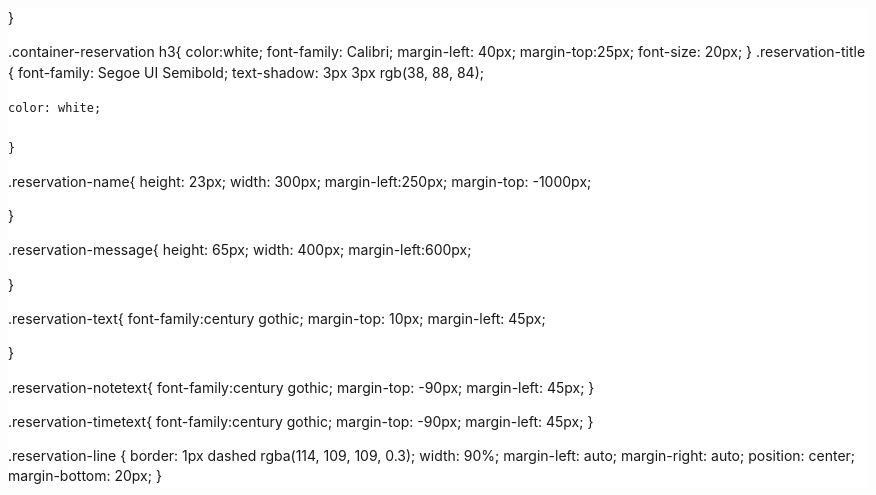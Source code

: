 }

.container-reservation h3{
	color:white;
	font-family: Calibri;
	margin-left: 40px;
	margin-top:25px;
	font-size: 20px;
}
.reservation-title {
	font-family: Segoe UI Semibold;
	text-shadow: 3px 3px rgb(38, 88, 84);
	
	color: white;
	
	}

.reservation-name{
	height: 23px;
	width: 300px;
	margin-left:250px;
	margin-top: -1000px;
	
}

.reservation-message{
	height: 65px;
	width: 400px;
	margin-left:600px;
	
	
}

.reservation-text{
	font-family:century gothic;
	margin-top: 10px;
	margin-left: 45px;
	
}

.reservation-notetext{
	font-family:century gothic;
	margin-top: -90px;
	margin-left: 45px;
}

.reservation-timetext{
	font-family:century gothic;
	margin-top: -90px;
	margin-left: 45px;
}

.reservation-line {
	border: 1px dashed rgba(114, 109, 109, 0.3);
	width: 90%;
	margin-left: auto;
	margin-right: auto;
	position: center;
	margin-bottom: 20px;
}
